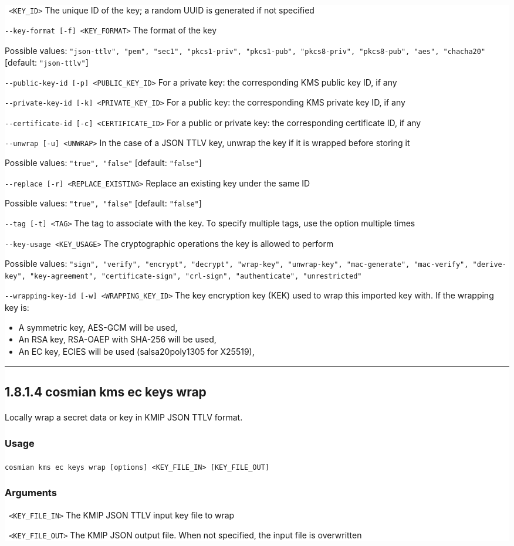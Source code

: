 ` <KEY_ID>` The unique ID of the key; a random UUID is generated if not specified

`--key-format [-f] <KEY_FORMAT>` The format of the key

Possible values:  `"json-ttlv", "pem", "sec1", "pkcs1-priv", "pkcs1-pub", "pkcs8-priv", "pkcs8-pub", "aes", "chacha20"` [default: `"json-ttlv"`]

`--public-key-id [-p] <PUBLIC_KEY_ID>` For a private key: the corresponding KMS public key ID, if any

`--private-key-id [-k] <PRIVATE_KEY_ID>` For a public key: the corresponding KMS private key ID, if any

`--certificate-id [-c] <CERTIFICATE_ID>` For a public or private key: the corresponding certificate ID, if any

`--unwrap [-u] <UNWRAP>` In the case of a JSON TTLV key, unwrap the key if it is wrapped before storing it

Possible values:  `"true", "false"` [default: `"false"`]

`--replace [-r] <REPLACE_EXISTING>` Replace an existing key under the same ID

Possible values:  `"true", "false"` [default: `"false"`]

`--tag [-t] <TAG>` The tag to associate with the key. To specify multiple tags, use the option multiple times

`--key-usage <KEY_USAGE>` The cryptographic operations the key is allowed to perform

Possible values:  `"sign", "verify", "encrypt", "decrypt", "wrap-key", "unwrap-key", "mac-generate", "mac-verify", "derive-key", "key-agreement", "certificate-sign", "crl-sign", "authenticate", "unrestricted"`

`--wrapping-key-id [-w] <WRAPPING_KEY_ID>` The key encryption key (KEK) used to wrap this imported key with.
If the wrapping key is:

- A symmetric key, AES-GCM will be used,
- An RSA key, RSA-OAEP with SHA-256 will be used,
- An EC key, ECIES will be used (salsa20poly1305 for X25519),



---

## 1.8.1.4 cosmian kms ec keys wrap

Locally wrap a secret data or key in KMIP JSON TTLV format.

### Usage
`cosmian kms ec keys wrap [options] <KEY_FILE_IN>
 [KEY_FILE_OUT]
`
### Arguments
` <KEY_FILE_IN>` The KMIP JSON TTLV input key file to wrap

` <KEY_FILE_OUT>` The KMIP JSON output file. When not specified, the input file is overwritten
